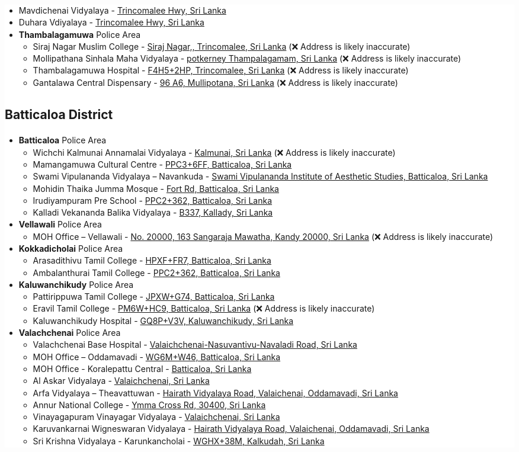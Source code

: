   * Mavdichenai Vidyalaya - [Trincomalee Hwy, Sri Lanka](https://www.google.lk/maps/place/8.289549N,81.358986E) 
  * Duhara Vdiyalaya - [Trincomalee Hwy, Sri Lanka](https://www.google.lk/maps/place/8.289549N,81.358986E) 
* **Thambalagamuwa** Police Area
  * Siraj Nagar Muslim College - [Siraj Nagar,, Trincomalee, Sri Lanka](https://www.google.lk/maps/place/8.465601N,81.082906E) (❌ Address is likely inaccurate) 
  * Mollipathana Sinhala Maha Vidyalaya - [potkerney Thampalagamam, Sri Lanka](https://www.google.lk/maps/place/8.491061N,81.104748E) (❌ Address is likely inaccurate) 
  * Thambalagamuwa Hospital - [F4H5+2HP, Trincomalee, Sri Lanka](https://www.google.lk/maps/place/8.477589N,81.108949E) (❌ Address is likely inaccurate) 
  * Gantalawa Central Dispensary - [96 A6, Mullipotana, Sri Lanka](https://www.google.lk/maps/place/8.454476N,81.062722E) (❌ Address is likely inaccurate) 
## Batticaloa District
* **Batticaloa** Police Area
  * Wichchi Kalmunai Annamalai Vidyalaya - [Kalmunai, Sri Lanka](https://www.google.lk/maps/place/7.414383N,81.830633E) (❌ Address is likely inaccurate) 
  * Mamangamuwa Cultural Centre - [PPC3+6FF, Batticaloa, Sri Lanka](https://www.google.lk/maps/place/7.72056N,81.703672E) 
  * Swami Vipulananda Vidyalaya – Navankuda - [Swami Vipulananda Institute of Aesthetic Studies, Batticaloa, Sri Lanka](https://www.google.lk/maps/place/7.70014N,81.718098E) 
  * Mohidin Thaika Jumma Mosque - [Fort Rd, Batticaloa, Sri Lanka](https://www.google.lk/maps/place/7.71259N,81.699069E) 
  * Irudiyampuram Pre School - [PPC2+362, Batticaloa, Sri Lanka](https://www.google.lk/maps/place/7.720143N,81.700516E) 
  * Kalladi Vekananda Balika Vidyalaya - [B337, Kallady, Sri Lanka](https://www.google.lk/maps/place/7.705561N,81.71249E) 
* **Vellawali** Police Area
  * MOH Office – Vellawali - [No. 20000, 163 Sangaraja Mawatha, Kandy 20000, Sri Lanka](https://www.google.lk/maps/place/7.290886N,80.643784E) (❌ Address is likely inaccurate) 
* **Kokkadicholai** Police Area
  * Arasadithivu Tamil College - [HPXF+FR7, Batticaloa, Sri Lanka](https://www.google.lk/maps/place/7.598673N,81.724562E) 
  * Ambalanthurai Tamil College - [PPC2+362, Batticaloa, Sri Lanka](https://www.google.lk/maps/place/7.720143N,81.700516E) 
* **Kaluwanchikudy** Police Area
  * Pattirippuwa Tamil College - [JPXW+G74, Batticaloa, Sri Lanka](https://www.google.lk/maps/place/7.648759N,81.745706E) 
  * Eravil Tamil College - [PM6W+HC9, Batticaloa, Sri Lanka](https://www.google.lk/maps/place/7.7114N,81.696117E) (❌ Address is likely inaccurate) 
  * Kaluwanchikudy Hospital - [GQ8P+V3V, Kaluwanchikudy, Sri Lanka](https://www.google.lk/maps/place/7.51724N,81.785184E) 
* **Valachchenai** Police Area
  * Valachchenai Base Hospital - [Valaichchenai-Nasuvantivu-Navaladi Road, Sri Lanka](https://www.google.lk/maps/place/7.911315N,81.533046E) 
  * MOH Office – Oddamavadi - [WG6M+W46, Batticaloa, Sri Lanka](https://www.google.lk/maps/place/7.912281N,81.532775E) 
  * MOH Office - Koralepattu Central - [Batticaloa, Sri Lanka](https://www.google.lk/maps/place/7.922593N,81.530022E) 
  * Al Askar Vidyalaya - [Valaichchenai, Sri Lanka](https://www.google.lk/maps/place/7.921328N,81.52467E) 
  * Arfa Vidyalaya – Theavattuwan - [Hairath Vidyalaya Road, Valaichenai, Oddamavadi, Sri Lanka](https://www.google.lk/maps/place/7.920735N,81.521581E) 
  * Annur National College - [Ymma Cross Rd, 30400, Sri Lanka](https://www.google.lk/maps/place/7.924048N,81.526712E) 
  * Vinayagapuram Vinayagar Vidyalaya - [Valaichchenai, Sri Lanka](https://www.google.lk/maps/place/7.921328N,81.52467E) 
  * Karuvankarnai Wigneswaran Vidyalaya - [Hairath Vidyalaya Road, Valaichenai, Oddamavadi, Sri Lanka](https://www.google.lk/maps/place/7.920735N,81.521581E) 
  * Sri Krishna Vidyalaya -  Karunkancholai - [WGHX+38M, Kalkudah, Sri Lanka](https://www.google.lk/maps/place/7.927713N,81.548296E) 